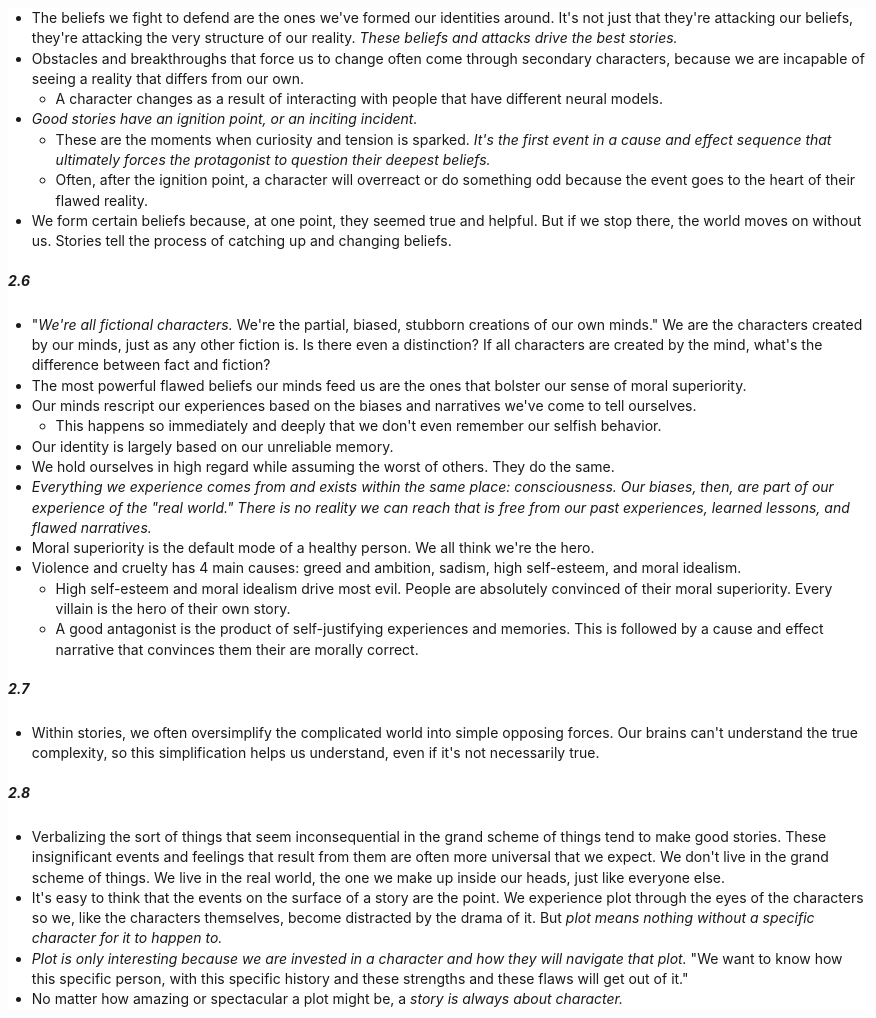 - The beliefs we fight to defend are the ones we've formed our identities around. It's not just that they're attacking our beliefs, they're attacking the very structure of our reality. *These beliefs and attacks drive the best stories.*
- Obstacles and breakthroughs that force us to change often come through secondary characters, because we are incapable of seeing a reality that differs from our own.
	- A character changes as a result of interacting with people that have different neural models.
- *Good stories have an ignition point, or an inciting incident.*
	- These are the moments when curiosity and tension is sparked. *It's the first event in a cause and effect sequence that ultimately forces the protagonist to question their deepest beliefs.*
	- Often, after the ignition point, a character will overreact or do something odd because the event goes to the heart of their flawed reality.
- We form certain beliefs because, at one point, they seemed true and helpful. But if we stop there, the world moves on without us. Stories tell the process of catching up and changing beliefs.
##### **2.6**
- "*We're all fictional characters.* We're the partial, biased, stubborn creations of our own minds." We are the characters created by our minds, just as any other fiction is. Is there even a distinction? If all characters are created by the mind, what's the difference between fact and fiction?
- The most powerful flawed beliefs our minds feed us are the ones that bolster our sense of moral superiority. 
- Our minds rescript our experiences based on the biases and narratives we've come to tell ourselves.
	- This happens so immediately and deeply that we don't even remember our selfish behavior.
- Our identity is largely based on our unreliable memory.
- We hold ourselves in high regard while assuming the worst of others. They do the same.
- *Everything we experience comes from and exists within the same place: consciousness. Our biases, then, are part of our experience of the "real world." There is no reality we can reach that is free from our past experiences, learned lessons, and flawed narratives.*
- Moral superiority is the default mode of a healthy person. We all think we're the hero.
- Violence and cruelty has 4 main causes: greed and ambition, sadism, high self-esteem, and moral idealism. 
	- High self-esteem and moral idealism drive most evil. People are absolutely convinced of their moral superiority. Every villain is the hero of their own story.
	- A good antagonist is the product of self-justifying experiences and memories. This is followed by a cause and effect narrative that convinces them their are morally correct.
##### **2.7**
- Within stories, we often oversimplify the complicated world into simple opposing forces. Our brains can't understand the true complexity, so this simplification helps us understand, even if it's not necessarily true.
##### **2.8**
- Verbalizing the sort of things that seem inconsequential in the grand scheme of things tend to make good stories. These insignificant events and feelings that result from them are often more universal that we expect. We don't live in the grand scheme of things. We live in the real world, the one we make up inside our heads, just like everyone else.
- It's easy to think that the events on the surface of a story are the point. We experience plot through the eyes of the characters so we, like the characters themselves, become distracted by the drama of it. But *plot means nothing without a specific character for it to happen to.* 
- *Plot is only interesting because we are invested in a character and how they will navigate that plot.* "We want to know how this specific person, with this specific history and these strengths and these flaws will get out of it."
- No matter how amazing or spectacular a plot might be, a *story is always about character.*
